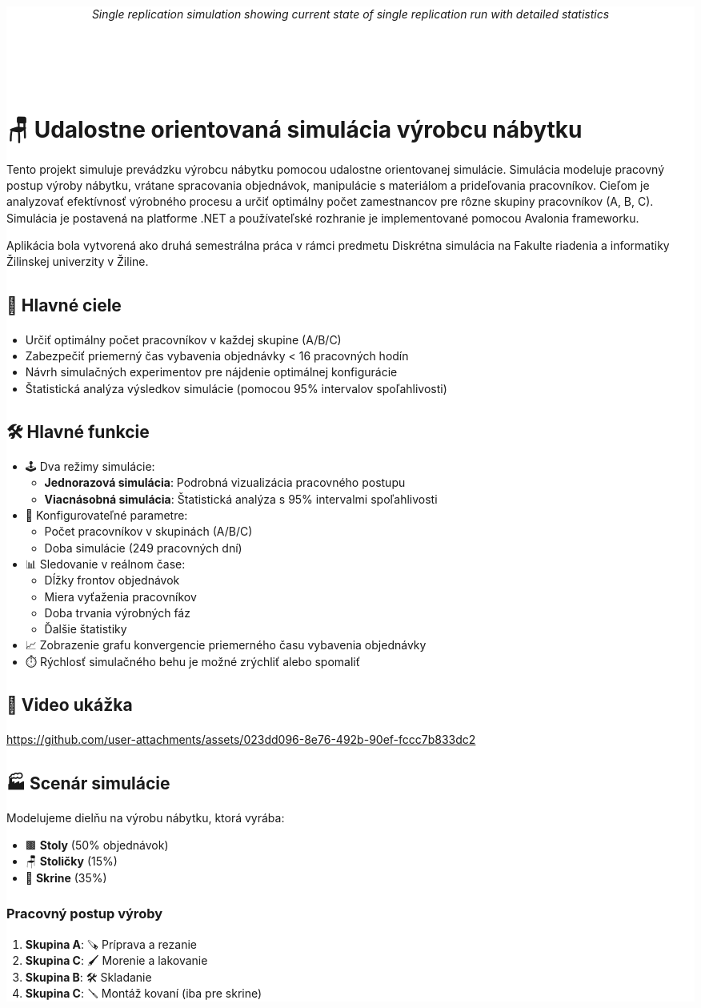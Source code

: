 <p align=center><em>Single replication simulation showing current state of single replication run with detailed statistics</em></p>

<br>
<br>
<br>


# 🪑 Udalostne orientovaná simulácia výrobcu nábytku
Tento projekt simuluje prevádzku výrobcu nábytku pomocou udalostne orientovanej simulácie. Simulácia modeluje pracovný postup výroby nábytku, vrátane spracovania objednávok, manipulácie s materiálom a prideľovania pracovníkov. Cieľom je analyzovať efektívnosť výrobného procesu a určiť optimálny počet zamestnancov pre rôzne skupiny pracovníkov (A, B, C). Simulácia je postavená na platforme .NET a používateľské rozhranie je implementované pomocou Avalonia frameworku.

Aplikácia bola vytvorená ako druhá semestrálna práca v rámci predmetu Diskrétna simulácia na Fakulte riadenia a informatiky Žilinskej univerzity v Žiline.

## 🎯 Hlavné ciele
- Určiť optimálny počet pracovníkov v každej skupine (A/B/C)
- Zabezpečiť priemerný čas vybavenia objednávky < 16 pracovných hodín
- Návrh simulačných experimentov pre nájdenie optimálnej konfigurácie
- Štatistická analýza výsledkov simulácie (pomocou 95% intervalov spoľahlivosti)

## 🛠️ Hlavné funkcie
- 🕹️ Dva režimy simulácie:
  - **Jednorazová simulácia**: Podrobná vizualizácia pracovného postupu
  - **Viacnásobná simulácia**: Štatistická analýza s 95% intervalmi spoľahlivosti
- 🔧 Konfigurovateľné parametre:
  - Počet pracovníkov v skupinách (A/B/C)
  - Doba simulácie (249 pracovných dní)
- 📊 Sledovanie v reálnom čase:
  - Dĺžky frontov objednávok
  - Miera vyťaženia pracovníkov
  - Doba trvania výrobných fáz
  - Ďalšie štatistiky
- 📈 Zobrazenie grafu konvergencie priemerného času vybavenia objednávky
- ⏱️ Rýchlosť simulačného behu je možné zrýchliť alebo spomaliť

## 🚀 Video ukážka
https://github.com/user-attachments/assets/023dd096-8e76-492b-90ef-fccc7b833dc2

## 🏭 Scenár simulácie
Modelujeme dielňu na výrobu nábytku, ktorá vyrába:
- 🟫 **Stoly** (50% objednávok)
- 🪑 **Stoličky** (15%)
- 🚪 **Skrine** (35%)

### Pracovný postup výroby
1. **Skupina A**: 🪚 Príprava a rezanie
2. **Skupina C**: 🖌️ Morenie a lakovanie
3. **Skupina B**: 🛠️ Skladanie
4. **Skupina C**: 🪛 Montáž kovaní (iba pre skrine)
